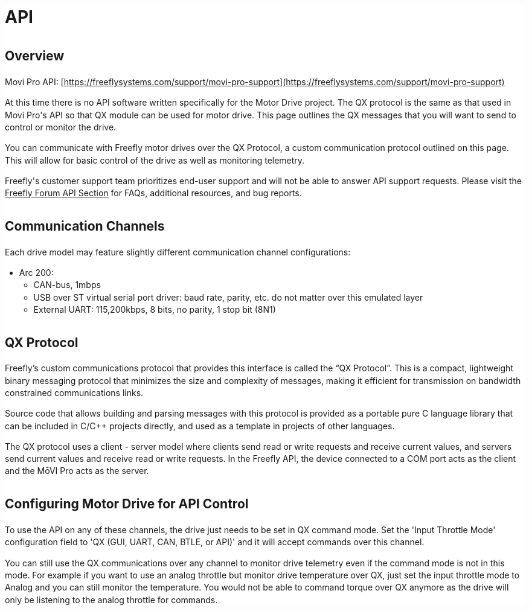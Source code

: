 # API

## Overview <a id="API-Overview"></a>

Movi Pro API: [https://freeflysystems.com/support/movi-pro-support](https://freeflysystems.com/support/movi-pro-support)

At this time there is no API software written specifically for the Motor Drive project. The QX protocol is the same as that used in Movi Pro's API so that QX module can be used for motor drive. This page outlines the QX messages that you will want to send to control or monitor the drive.

You can communicate with Freefly motor drives over the QX Protocol, a custom communication protocol outlined on this page. This will allow for basic control of the drive as well as monitoring telemetry.

Freefly's customer support team prioritizes end-user support and will not be able to answer API support requests. Please visit the [Freefly Forum API Section](http://forum.freeflysystems.com/index.php?forums/m%C5%8Dvi-pro-api.65/) for FAQs, additional resources, and bug reports.

## Communication Channels <a id="API-CommunicationChannels"></a>

Each drive model may feature slightly different communication channel configurations:

* Arc 200:
  * CAN-bus, 1mbps
  * USB over ST virtual serial port driver: baud rate, parity, etc. do not matter over this emulated layer
  * External UART: 115,200kbps, 8 bits, no parity, 1 stop bit \(8N1\)

## QX Protocol <a id="API-QXProtocol"></a>

Freefly’s custom communications protocol that provides this interface is called the “QX Protocol”. This is a compact, lightweight binary messaging protocol that minimizes the size and complexity of messages, making it efficient for transmission on bandwidth constrained communications links.

Source code that allows building and parsing messages with this protocol is provided as a portable pure C language library that can be included in C/C++ projects directly, and used as a template in projects of other languages.

The QX protocol uses a client - server model where clients send read or write requests and receive current values, and servers send current values and receive read or write requests. In the Freefly API, the device connected to a COM port acts as the client and the MōVI Pro acts as the server.

## Configuring Motor Drive for API Control <a id="API-ConfiguringMotorDriveforAPIControl"></a>

To use the API on any of these channels, the drive just needs to be set in QX command mode. Set the 'Input Throttle Mode' configuration field to 'QX \(GUI, UART, CAN, BTLE, or API\)' and it will accept commands over this channel.

You can still use the QX communications over any channel to monitor drive telemetry even if the command mode is not in this mode. For example if you want to use an analog throttle but monitor drive temperature over QX, just set the input throttle mode to Analog and you can still monitor the temperature. You would not be able to command torque over QX anymore as the drive will only be listening to the analog throttle for commands.
